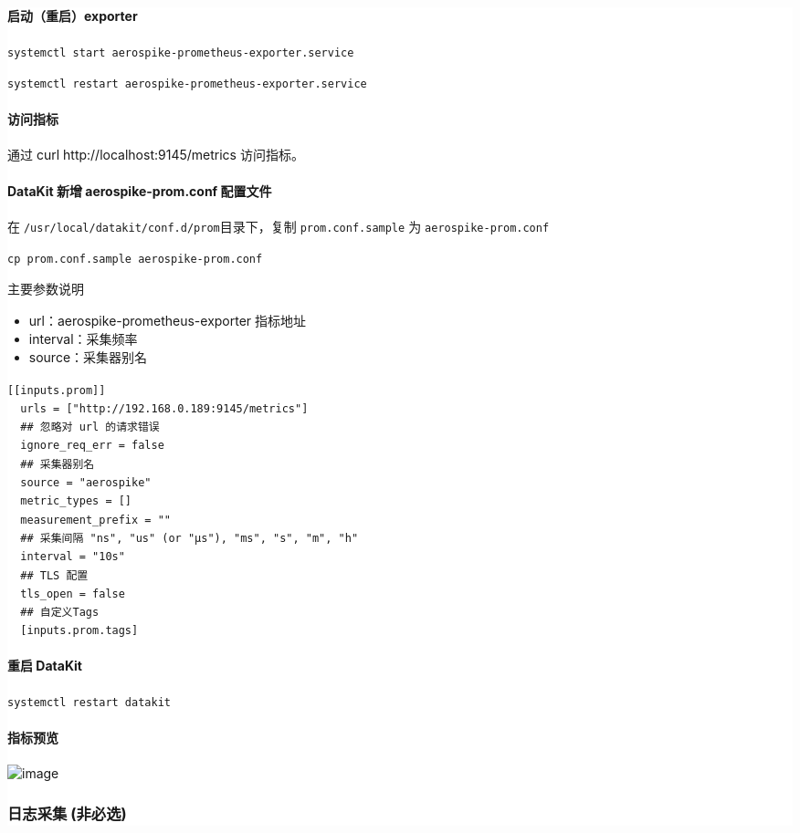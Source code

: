 #### 启动（重启）exporter

```
systemctl start aerospike-prometheus-exporter.service
```

```
systemctl restart aerospike-prometheus-exporter.service
```

#### 访问指标

通过 curl http://localhost:9145/metrics 访问指标。

#### DataKit 新增 aerospike-prom.conf 配置文件

在 `/usr/local/datakit/conf.d/prom`目录下，复制 `prom.conf.sample` 为 `aerospike-prom.conf`

```
cp prom.conf.sample aerospike-prom.conf
```

主要参数说明

- url：aerospike-prometheus-exporter 指标地址
- interval：采集频率
- source：采集器别名

```
[[inputs.prom]]
  urls = ["http://192.168.0.189:9145/metrics"]
  ## 忽略对 url 的请求错误
  ignore_req_err = false
  ## 采集器别名
  source = "aerospike"
  metric_types = []
  measurement_prefix = ""
  ## 采集间隔 "ns", "us" (or "µs"), "ms", "s", "m", "h"
  interval = "10s"
  ## TLS 配置
  tls_open = false
  ## 自定义Tags
  [inputs.prom.tags]
```

#### 重启 DataKit

```
systemctl restart datakit
```

#### 指标预览

![image](../imgs/input-aerospike-3.png)

### 日志采集 (非必选)
